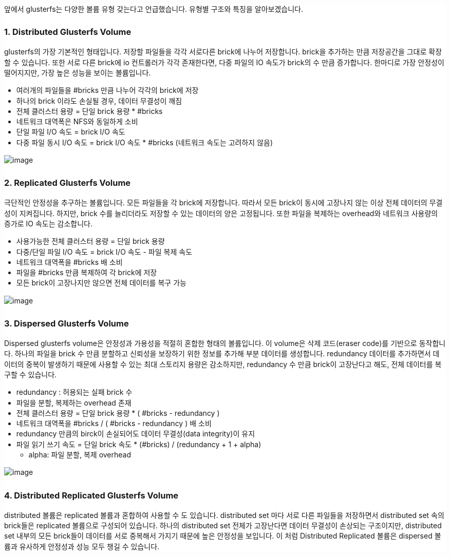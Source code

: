 앞에서 glusterfs는 다양한 볼륨 유형 갖는다고 언급했습니다. 유형별 구조와 특징을 알아보겠습니다.

### 1. Distributed Glusterfs Volume

glusterfs의 가장 기본적인 형태입니다. 저장할 파일들을 각각 서로다른 brick에 나누어 저장합니다. brick을 추가하는 만큼 저장공간을 그대로 확장할 수 있습니다. 또한 서로 다른 brick에 io 컨트롤러가 각각 존재한다면, 다중 파일의 IO 속도가 brick의 수 만큼 증가합니다. 한마디로 가장 안정성이 떨어지지만, 가장 높은 성능을 보이는 볼륨입니다.

- 여러개의 파일들을 #bricks 만큼 나누어 각각의 brick에 저장
- 하나의 brick 이라도 손실될 경우, 데이터 무결성이 깨짐
- 전체 클러스터 용량 = 단일 brick 용량 * #bricks
- 네트워크 대역폭은 NFS와 동일하게 소비
- 단일 파일 I/O 속도 = brick I/O 속도
- 다중 파일 동시 I/O 속도 = brick I/O 속도 * #bricks (네트워크 속도는 고려하지 않음)

<img alt="image" src="/images/c232439e-a4b4-401c-bf19-d3db62f82387"/>

### 2. ****Replicated Glusterfs Volume****

극단적인 안정성을 추구하는 볼륨입니다. 모든 파일들을 각 brick에 저장합니다. 따라서 모든 brick이 동시에 고장나지 않는 이상 전체 데이터의 무결성이 지켜집니다. 하지만, brick 수를 늘리더라도 저장할 수 있는 데이터의 양은 고정됩니다. 또한 파일을 복제하는 overhead와 네트워크 사용량의 증가로 IO 속도는 감소합니다.

- 사용가능한 전체 클러스터 용량 = 단일 brick 용량
- 다중/단일 파일 I/O 속도 = brick I/O 속도 - 파일 복제 속도
- 네트워크 대역폭을 #bricks 배 소비
- 파일을 #bricks 만큼 복제하여 각 brick에 저장
- 모든 brick이 고장나지만 않으면 전체 데이터를 복구 가능


<img alt="image" src="/images/e0342821-8895-4277-9b6c-161af3fe7721"/>

### 3. **Dispersed Glusterfs Volume**

Dispersed glusterfs volume은 안정성과 가용성을 적절히 혼합한 형태의 볼륨입니다. 이 volume은 삭제 코드(eraser code)를 기반으로 동작합니다. 하나의 파일을 brick 수 만큼 분할하고 신뢰성을 보장하기 위한 정보를 추가해 부분 데이터를 생성합니다. redundancy 데이터를 추가하면서 데이터의 중복이 발생하기 때문에 사용할 수 있는 최대 스토리지 용량은 감소하지만, redundancy 수 만큼 brick이 고장난다고 해도, 전체 데이터를 복구할 수 있습니다. 

- redundancy : 허용되는 실패 brick 수
- 파일을 분할, 복제하는 overhead 존재
- 전체 클러스터 용량 = 단일 brick 용량 * ( #bricks - redundancy )
- 네트워크 대역폭을  #bricks / ( #bricks - redundancy ) 배 소비
- redundancy 만큼의 birck이 손실되어도 데이터 무결성(data integrity)이 유지
- 파일 읽기 쓰기 속도 = 단일 brick 속도 *  (#bricks) / (redundancy + 1 + alpha)
    - alpha: 파일 분할, 복제 overhead


<img alt="image" src="/images/327f93b1-2606-4305-8034-46cb4d98ee1d"/>

### 4. **Distributed Replicated Glusterfs Volume**

distributed 볼륨은 replicated 볼륨과 혼합하여 사용할 수 도 있습니다. distributed set 마다 서로 다른 파일들을 저장하면서 distributed set 속의 brick들은 replicated 볼륨으로 구성되어 있습니다. 하나의 distributed set 전체가 고장난다면 데이터 무결성이 손상되는 구조이지만, distributed set 내부의 모든 brick들이 데이터를 서로 중복해서 가지기 때문에 높은 안정성을 보입니다. 이 처럼 Distributed Replicated 볼륨은 dispersed 볼륨과 유사하게 안정성과 성능 모두 챙길 수 있습니다. 
